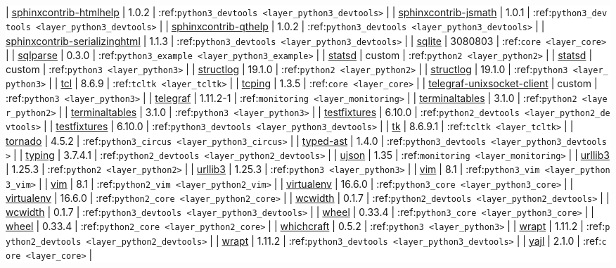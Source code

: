 | [sphinxcontrib-htmlhelp](None) | 1.0.2 | :ref:`python3_devtools <layer_python3_devtools>` |
| [sphinxcontrib-jsmath](http://sphinx-doc.org/) | 1.0.1 | :ref:`python3_devtools <layer_python3_devtools>` |
| [sphinxcontrib-qthelp](None) | 1.0.2 | :ref:`python3_devtools <layer_python3_devtools>` |
| [sphinxcontrib-serializinghtml](None) | 1.1.3 | :ref:`python3_devtools <layer_python3_devtools>` |
| [sqlite](http://sqlite.org/) | 3080803 | :ref:`core <layer_core>` |
| [sqlparse](https://github.com/andialbrecht/sqlparse) | 0.3.0 | :ref:`python3_example <layer_python3_example>` |
| [statsd](https://github.com/jsocol/pystatsd) | custom | :ref:`python2 <layer_python2>` |
| [statsd](https://github.com/jsocol/pystatsd) | custom | :ref:`python3 <layer_python3>` |
| [structlog](https://www.structlog.org/) | 19.1.0 | :ref:`python2 <layer_python2>` |
| [structlog](https://www.structlog.org/) | 19.1.0 | :ref:`python3 <layer_python3>` |
| [tcl](https://www.tcl.tk/) | 8.6.9 | :ref:`tcltk <layer_tcltk>` |
| [tcping](http://linuxco.de) | 1.3.5 | :ref:`core <layer_core>` |
| [telegraf-unixsocket-client](https://github.com/metwork-framework/telegraf-unixsocket-python-client) | custom | :ref:`python3 <layer_python3>` |
| [telegraf](https://github.com/influxdata/telegraf) | 1.11.2-1 | :ref:`monitoring <layer_monitoring>` |
| [terminaltables](https://github.com/Robpol86/terminaltables) | 3.1.0 | :ref:`python2 <layer_python2>` |
| [terminaltables](https://github.com/Robpol86/terminaltables) | 3.1.0 | :ref:`python3 <layer_python3>` |
| [testfixtures](https://github.com/Simplistix/testfixtures) | 6.10.0 | :ref:`python2_devtools <layer_python2_devtools>` |
| [testfixtures](https://github.com/Simplistix/testfixtures) | 6.10.0 | :ref:`python3_devtools <layer_python3_devtools>` |
| [tk](https://www.tcl.tk/) | 8.6.9.1 | :ref:`tcltk <layer_tcltk>` |
| [tornado](http://www.tornadoweb.org/) | 4.5.2 | :ref:`python3_circus <layer_python3_circus>` |
| [typed-ast](https://github.com/python/typed_ast) | 1.4.0 | :ref:`python3_devtools <layer_python3_devtools>` |
| [typing](https://docs.python.org/3/library/typing.html) | 3.7.4.1 | :ref:`python2_devtools <layer_python2_devtools>` |
| [ujson](http://www.esn.me) | 1.35 | :ref:`monitoring <layer_monitoring>` |
| [urllib3](https://urllib3.readthedocs.io/) | 1.25.3 | :ref:`python2 <layer_python2>` |
| [urllib3](https://urllib3.readthedocs.io/) | 1.25.3 | :ref:`python3 <layer_python3>` |
| [vim](http://www.vim.org) | 8.1 | :ref:`python3_vim <layer_python3_vim>` |
| [vim](http://www.vim.org) | 8.1 | :ref:`python2_vim <layer_python2_vim>` |
| [virtualenv](https://virtualenv.pypa.io/) | 16.6.0 | :ref:`python3_core <layer_python3_core>` |
| [virtualenv](https://virtualenv.pypa.io/) | 16.6.0 | :ref:`python2_core <layer_python2_core>` |
| [wcwidth](https://github.com/jquast/wcwidth) | 0.1.7 | :ref:`python2_devtools <layer_python2_devtools>` |
| [wcwidth](https://github.com/jquast/wcwidth) | 0.1.7 | :ref:`python3_devtools <layer_python3_devtools>` |
| [wheel](https://github.com/pypa/wheel) | 0.33.4 | :ref:`python3_core <layer_python3_core>` |
| [wheel](https://github.com/pypa/wheel) | 0.33.4 | :ref:`python2_core <layer_python2_core>` |
| [whichcraft](https://github.com/pydanny/whichcraft) | 0.5.2 | :ref:`python3 <layer_python3>` |
| [wrapt](https://github.com/GrahamDumpleton/wrapt) | 1.11.2 | :ref:`python2_devtools <layer_python2_devtools>` |
| [wrapt](https://github.com/GrahamDumpleton/wrapt) | 1.11.2 | :ref:`python3_devtools <layer_python3_devtools>` |
| [yajl](https://lloyd.github.io/yajl/) | 2.1.0 | :ref:`core <layer_core>` |